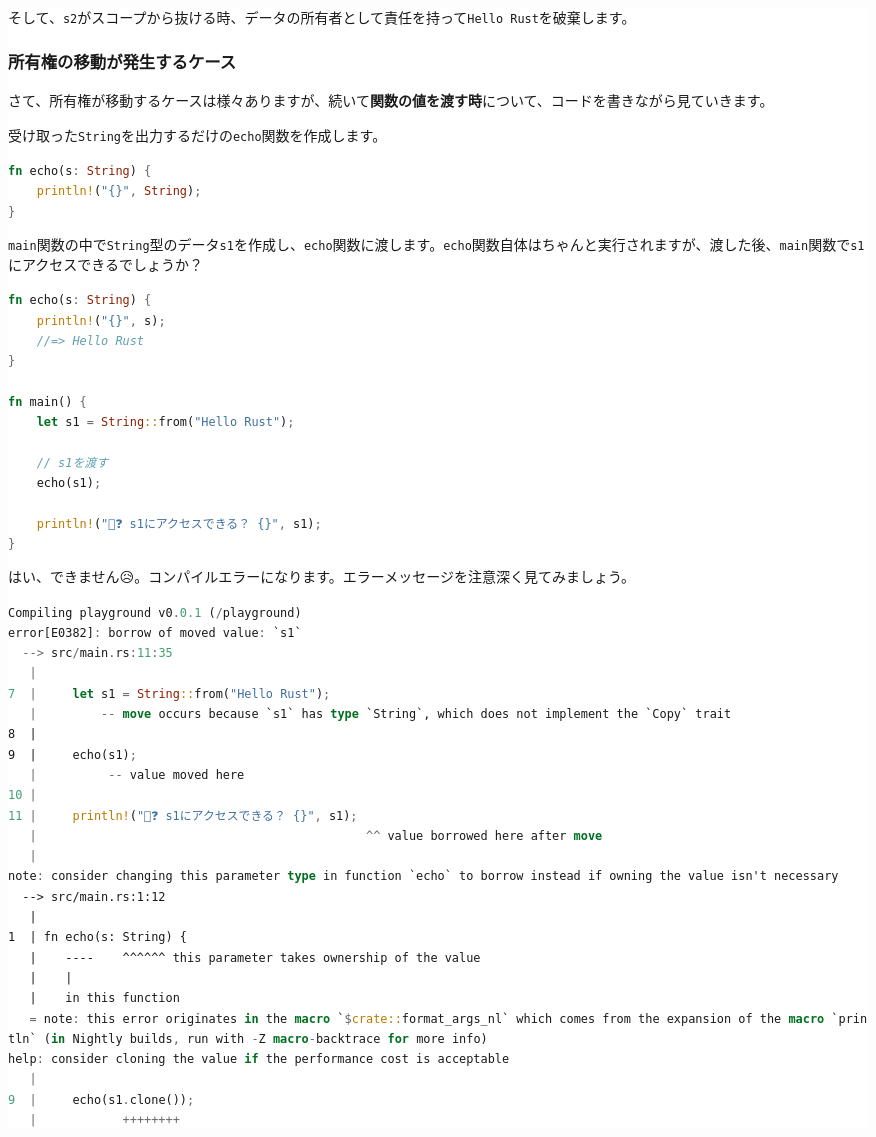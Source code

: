 そして、`s2`がスコープから抜ける時、データの所有者として責任を持って`Hello Rust`を破棄します。

### 所有権の移動が発生するケース

さて、所有権が移動するケースは様々ありますが、続いて**関数の値を渡す時**について、コードを書きながら見ていきます。

受け取った`String`を出力するだけの`echo`関数を作成します。

```rust
fn echo(s: String) {
    println!("{}", String);
}
```

`main`関数の中で`String`型のデータ`s1`を作成し、`echo`関数に渡します。`echo`関数自体はちゃんと実行されますが、渡した後、`main`関数で`s1`にアクセスできるでしょうか？

```rust
fn echo(s: String) {
    println!("{}", s);
    //=> Hello Rust
}

fn main() {
    let s1 = String::from("Hello Rust");

    // s1を渡す
    echo(s1);

    println!("🦀❓ s1にアクセスできる？ {}", s1);
}
```

はい、できません😥。コンパイルエラーになります。エラーメッセージを注意深く見てみましょう。

```rust
Compiling playground v0.0.1 (/playground)
error[E0382]: borrow of moved value: `s1`
  --> src/main.rs:11:35
   |
7  |     let s1 = String::from("Hello Rust");
   |         -- move occurs because `s1` has type `String`, which does not implement the `Copy` trait
8  |
9  |     echo(s1);
   |          -- value moved here
10 |
11 |     println!("🦀❓ s1にアクセスできる？ {}", s1);
   |                                              ^^ value borrowed here after move
   |
note: consider changing this parameter type in function `echo` to borrow instead if owning the value isn't necessary
  --> src/main.rs:1:12
   |
1  | fn echo(s: String) {
   |    ----    ^^^^^^ this parameter takes ownership of the value
   |    |
   |    in this function
   = note: this error originates in the macro `$crate::format_args_nl` which comes from the expansion of the macro `println` (in Nightly builds, run with -Z macro-backtrace for more info)
help: consider cloning the value if the performance cost is acceptable
   |
9  |     echo(s1.clone());
   |            ++++++++
```
